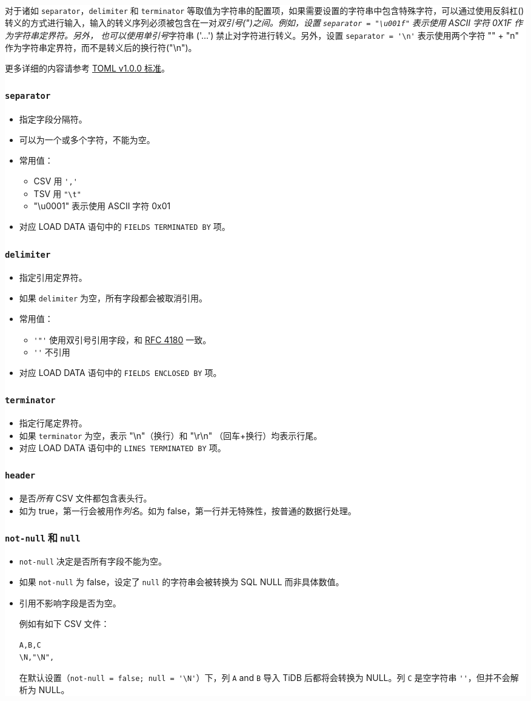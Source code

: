 对于诸如 `separator`，`delimiter` 和 `terminator` 等取值为字符串的配置项，如果需要设置的字符串中包含特殊字符，可以通过使用反斜杠(\) 转义的方式进行输入，输入的转义序列必须被包含在一对*双引号(")*之间。例如，设置 `separator = "\u001f"` 表示使用 ASCII 字符 0X1F 作为字符串定界符。另外， 也可以使用*单引号*字符串 ('...') 禁止对字符进行转义。另外，设置 `separator = '\n'` 表示使用两个字符 "\" + "n" 作为字符串定界符，而不是转义后的换行符("\n")。

更多详细的内容请参考 [TOML v1.0.0 标准]。

[`LOAD DATA`]: https://dev.mysql.com/doc/refman/8.0/en/load-data.html

[TOML v1.0.0 标准]: https://toml.io/cn/v1.0.0#%E5%AD%97%E7%AC%A6%E4%B8%B2

### `separator`

- 指定字段分隔符。
- 可以为一个或多个字符，不能为空。
- 常用值：

    * CSV 用 `','`
    * TSV 用 `"\t"`
    * "\u0001" 表示使用 ASCII 字符 0x01

- 对应 LOAD DATA 语句中的 `FIELDS TERMINATED BY` 项。

### `delimiter`

- 指定引用定界符。
- 如果 `delimiter` 为空，所有字段都会被取消引用。
- 常用值：

    * `'"'` 使用双引号引用字段，和 [RFC 4180] 一致。
    * `''` 不引用

- 对应 LOAD DATA 语句中的 `FIELDS ENCLOSED BY` 项。

[RFC 4180]: https://tools.ietf.org/html/rfc4180

### `terminator`

- 指定行尾定界符。
- 如果 `terminator` 为空，表示 "\n"（换行）和 "\r\n" （回车+换行）均表示行尾。
- 对应 LOAD DATA 语句中的 `LINES TERMINATED BY` 项。

### `header`

- 是否*所有* CSV 文件都包含表头行。
- 如为 true，第一行会被用作*列名*。如为 false，第一行并无特殊性，按普通的数据行处理。

### `not-null` 和 `null`

- `not-null` 决定是否所有字段不能为空。
- 如果 `not-null` 为 false，设定了 `null` 的字符串会被转换为 SQL NULL 而非具体数值。
- 引用不影响字段是否为空。

    例如有如下 CSV 文件：

    ```csv
    A,B,C
    \N,"\N",
    ```

    在默认设置（`not-null = false; null = '\N'`）下，列 `A` and `B` 导入 TiDB 后都将会转换为 NULL。列 `C` 是空字符串 `''`，但并不会解析为 NULL。
